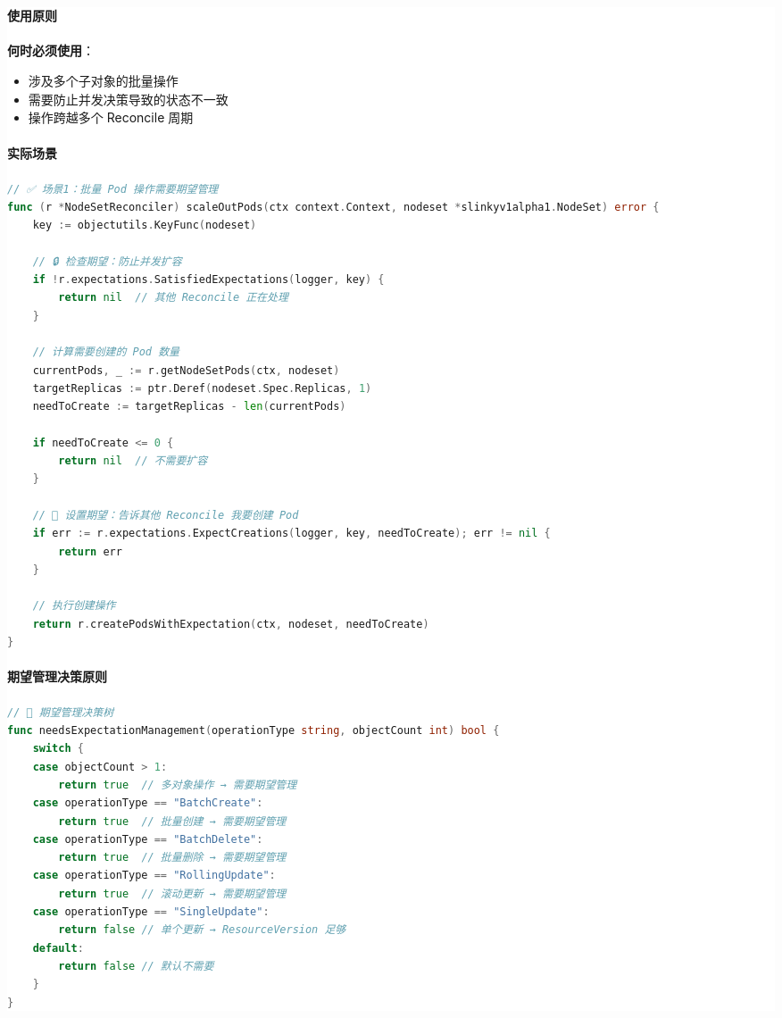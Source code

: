 #### 使用原则
**何时必须使用**：
- 涉及多个子对象的批量操作
- 需要防止并发决策导致的状态不一致
- 操作跨越多个 Reconcile 周期

#### 实际场景
```go
// ✅ 场景1：批量 Pod 操作需要期望管理
func (r *NodeSetReconciler) scaleOutPods(ctx context.Context, nodeset *slinkyv1alpha1.NodeSet) error {
    key := objectutils.KeyFunc(nodeset)

    // 🔒 检查期望：防止并发扩容
    if !r.expectations.SatisfiedExpectations(logger, key) {
        return nil  // 其他 Reconcile 正在处理
    }

    // 计算需要创建的 Pod 数量
    currentPods, _ := r.getNodeSetPods(ctx, nodeset)
    targetReplicas := ptr.Deref(nodeset.Spec.Replicas, 1)
    needToCreate := targetReplicas - len(currentPods)

    if needToCreate <= 0 {
        return nil  // 不需要扩容
    }

    // 🎯 设置期望：告诉其他 Reconcile 我要创建 Pod
    if err := r.expectations.ExpectCreations(logger, key, needToCreate); err != nil {
        return err
    }

    // 执行创建操作
    return r.createPodsWithExpectation(ctx, nodeset, needToCreate)
}
```

#### 期望管理决策原则
```go
// 🎯 期望管理决策树
func needsExpectationManagement(operationType string, objectCount int) bool {
    switch {
    case objectCount > 1:
        return true  // 多对象操作 → 需要期望管理
    case operationType == "BatchCreate":
        return true  // 批量创建 → 需要期望管理
    case operationType == "BatchDelete":
        return true  // 批量删除 → 需要期望管理
    case operationType == "RollingUpdate":
        return true  // 滚动更新 → 需要期望管理
    case operationType == "SingleUpdate":
        return false // 单个更新 → ResourceVersion 足够
    default:
        return false // 默认不需要
    }
}
```
